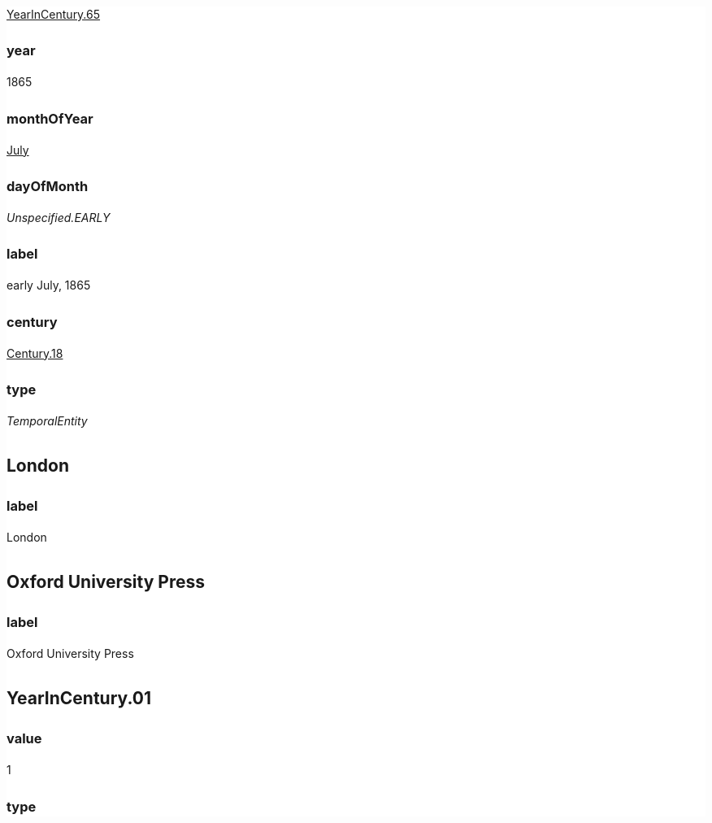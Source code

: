 [YearInCentury.65](#YearInCentury.65)

### year


1865

### monthOfYear


[July](#July)

### dayOfMonth


*Unspecified.EARLY*

### label


early July, 1865

### century


[Century.18](#Century.18)

### type


*TemporalEntity*

## London

### label


London

## Oxford University Press

### label


Oxford University Press

## YearInCentury.01

### value


1

### type
